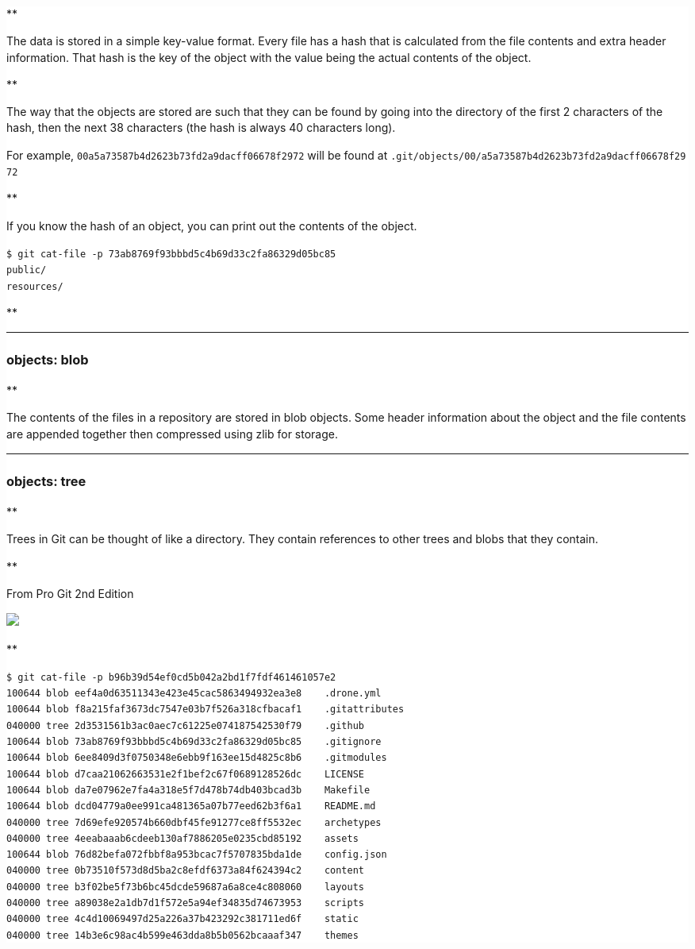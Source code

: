 **

The data is stored in a simple key-value format. Every file has a hash that is calculated from the file contents and extra header information. That hash is the key of the object with the value being the actual contents of the object.

**

The way that the objects are stored are such that they can be found by going into the directory of the first 2 characters of the hash, then the next 38 characters (the hash is always 40 characters long).

For example, `00a5a73587b4d2623b73fd2a9dacff06678f2972` will be found at `.git/objects/00/a5a73587b4d2623b73fd2a9dacff06678f2972`

**

If you know the hash of an object, you can print out the contents of the object.

```
$ git cat-file -p 73ab8769f93bbbd5c4b69d33c2fa86329d05bc85
public/
resources/
```

**

***

### objects: blob

**

The contents of the files in a repository are stored in blob objects. Some header information about the object and the file contents are appended together then compressed using zlib for storage.

***

### objects: tree

**

Trees in Git can be thought of like a directory. They contain references to other trees and blobs that they contain.

**

From Pro Git 2nd Edition

![](https://git-scm.com/book/en/v2/images/data-model-1.png)

**

```
$ git cat-file -p b96b39d54ef0cd5b042a2bd1f7fdf461461057e2
100644 blob eef4a0d63511343e423e45cac5863494932ea3e8	.drone.yml
100644 blob f8a215faf3673dc7547e03b7f526a318cfbacaf1	.gitattributes
040000 tree 2d3531561b3ac0aec7c61225e074187542530f79	.github
100644 blob 73ab8769f93bbbd5c4b69d33c2fa86329d05bc85	.gitignore
100644 blob 6ee8409d3f0750348e6ebb9f163ee15d4825c8b6	.gitmodules
100644 blob d7caa21062663531e2f1bef2c67f0689128526dc	LICENSE
100644 blob da7e07962e7fa4a318e5f7d478b74db403bcad3b	Makefile
100644 blob dcd04779a0ee991ca481365a07b77eed62b3f6a1	README.md
040000 tree 7d69efe920574b660dbf45fe91277ce8ff5532ec	archetypes
040000 tree 4eeabaaab6cdeeb130af7886205e0235cbd85192	assets
100644 blob 76d82befa072fbbf8a953bcac7f5707835bda1de	config.json
040000 tree 0b73510f573d8d5ba2c8efdf6373a84f624394c2	content
040000 tree b3f02be5f73b6bc45dcde59687a6a8ce4c808060	layouts
040000 tree a89038e2a1db7d1f572e5a94ef34835d74673953	scripts
040000 tree 4c4d10069497d25a226a37b423292c381711ed6f	static
040000 tree 14b3e6c98ac4b599e463dda8b5b0562bcaaaf347	themes
```